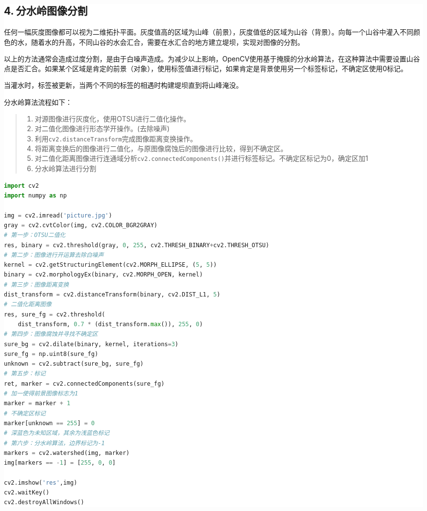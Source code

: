 ## 4. 分水岭图像分割

任何一幅灰度图像都可以视为二维拓扑平面。灰度值高的区域为山峰（前景），灰度值低的区域为山谷（背景）。向每一个山谷中灌入不同颜色的水，随着水的升高，不同山谷的水会汇合，需要在水汇合的地方建立堤坝，实现对图像的分割。

以上的方法通常会造成过度分割，是由于白噪声造成。为减少以上影响，OpenCV使用基于掩膜的分水岭算法，在这种算法中需要设置山谷点是否汇合。如果某个区域是肯定的前景（对象），使用标签值进行标记，如果肯定是背景使用另一个标签标记，不确定区使用0标记。

当灌水时，标签被更新，当两个不同的标签的相遇时构建堤坝直到将山峰淹没。

分水岭算法流程如下：

> 1. 对源图像进行灰度化，使用OTSU进行二值化操作。
> 2. 对二值化图像进行形态学开操作。(去除噪声)
> 3. 利用`cv2.distanceTransform`完成图像距离变换操作。
> 4. 将距离变换后的图像进行二值化，与原图像腐蚀后的图像进行比较，得到不确定区。
> 5. 对二值化距离图像进行连通域分析`cv2.connectedComponents()`并进行标签标记。不确定区标记为0，确定区加1
> 6. 分水岭算法进行分割

```python
import cv2
import numpy as np

img = cv2.imread('picture.jpg')
gray = cv2.cvtColor(img, cv2.COLOR_BGR2GRAY)
# 第一步：OTSU二值化
res, binary = cv2.threshold(gray, 0, 255, cv2.THRESH_BINARY+cv2.THRESH_OTSU)
# 第二步：图像进行开运算去除白噪声
kernel = cv2.getStructuringElement(cv2.MORPH_ELLIPSE, (5, 5))
binary = cv2.morphologyEx(binary, cv2.MORPH_OPEN, kernel)
# 第三步：图像距离变换
dist_transform = cv2.distanceTransform(binary, cv2.DIST_L1, 5)
# 二值化距离图像
res, sure_fg = cv2.threshold(
    dist_transform, 0.7 * (dist_transform.max()), 255, 0)
# 第四步：图像腐蚀并寻找不确定区
sure_bg = cv2.dilate(binary, kernel, iterations=3)
sure_fg = np.uint8(sure_fg)
unknown = cv2.subtract(sure_bg, sure_fg)
# 第五步：标记
ret, marker = cv2.connectedComponents(sure_fg)
# 加一使得前景图像标志为1
marker = marker + 1
# 不确定区标记
marker[unknown == 255] = 0
# 深蓝色为未知区域，其余为浅蓝色标记
# 第六步：分水岭算法，边界标记为-1
markers = cv2.watershed(img, marker)
img[markers == -1] = [255, 0, 0]

cv2.imshow('res',img)
cv2.waitKey()
cv2.destroyAllWindows()
```
